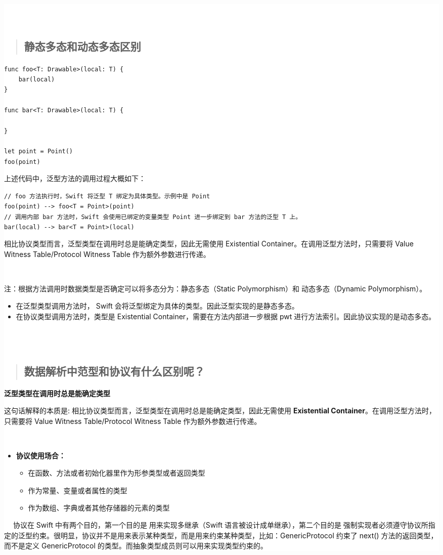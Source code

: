 

<br/>
<br/>


> <h2 id='静态多态和动态多态区别'>静态多态和动态多态区别</h2>

```
func foo<T: Drawable>(local: T) {
    bar(local)
}

func bar<T: Drawable>(local: T) {
    
}

let point = Point()
foo(point)
```

上述代码中，泛型方法的调用过程大概如下：

```
// foo 方法执行时，Swift 将泛型 T 绑定为具体类型。示例中是 Point
foo(point) --> foo<T = Point>(point)
// 调用内部 bar 方法时，Swift 会使用已绑定的变量类型 Point 进一步绑定到 bar 方法的泛型 T 上。
bar(local) --> bar<T = Point>(local)
```

相比协议类型而言，泛型类型在调用时总是能确定类型，因此无需使用 Existential Container。在调用泛型方法时，只需要将 Value Witness Table/Protocol Witness Table 作为额外参数进行传递。

<br/>

注：根据方法调用时数据类型是否确定可以将多态分为：静态多态（Static Polymorphism）和 动态多态（Dynamic Polymorphism）。
- 在泛型类型调用方法时， Swift 会将泛型绑定为具体的类型。因此泛型实现的是静态多态。
- 在协议类型调用方法时，类型是 Existential Container，需要在方法内部进一步根据 pwt 进行方法索引。因此协议实现的是动态多态。


<br/><br/>


> <h2 id='数据解析中范型和协议有什么区别呢?'>数据解析中范型和协议有什么区别呢？</h2>


**泛型类型在调用时总是能确定类型**

这句话解释的本质是: 相比协议类型而言，泛型类型在调用时总是能确定类型，因此无需使用 **Existential Container**。在调用泛型方法时，只需要将 Value Witness Table/Protocol Witness Table 作为额外参数进行传递。

<br/>

- **协议使用场合：**
	- 在函数、方法或者初始化器里作为形参类型或者返回类型
	
	- 作为常量、变量或者属性的类型
	
	- 作为数组、字典或者其他存储器的元素的类型


&emsp; 协议在 Swift 中有两个目的，第一个目的是 用来实现多继承（Swift 语言被设计成单继承），第二个目的是 强制实现者必须遵守协议所指定的泛型约束。很明显，协议并不是用来表示某种类型，而是用来约束某种类型，比如：GenericProtocol 约束了 next() 方法的返回类型，而不是定义 GenericProtocol 的类型。而抽象类型成员则可以用来实现类型约束的。
